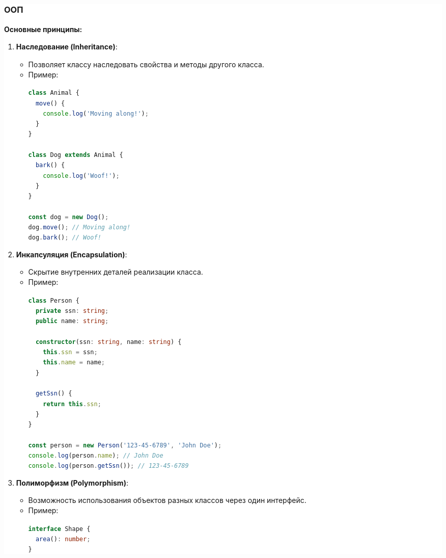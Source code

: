 ```typescript
```

### ООП

**Основные принципы:**
1. **Наследование (Inheritance)**:
    - Позволяет классу наследовать свойства и методы другого класса.
    - Пример:
      ```typescript
      class Animal {
        move() {
          console.log('Moving along!');
        }
      }

      class Dog extends Animal {
        bark() {
          console.log('Woof!');
        }
      }

      const dog = new Dog();
      dog.move(); // Moving along!
      dog.bark(); // Woof!
      ```

2. **Инкапсуляция (Encapsulation)**:
    - Скрытие внутренних деталей реализации класса.
    - Пример:
      ```typescript
      class Person {
        private ssn: string;
        public name: string;

        constructor(ssn: string, name: string) {
          this.ssn = ssn;
          this.name = name;
        }

        getSsn() {
          return this.ssn;
        }
      }

      const person = new Person('123-45-6789', 'John Doe');
      console.log(person.name); // John Doe
      console.log(person.getSsn()); // 123-45-6789
      ```

3. **Полиморфизм (Polymorphism)**:
    - Возможность использования объектов разных классов через один интерфейс.
    - Пример:
      ```typescript
      interface Shape {
        area(): number;
      }
